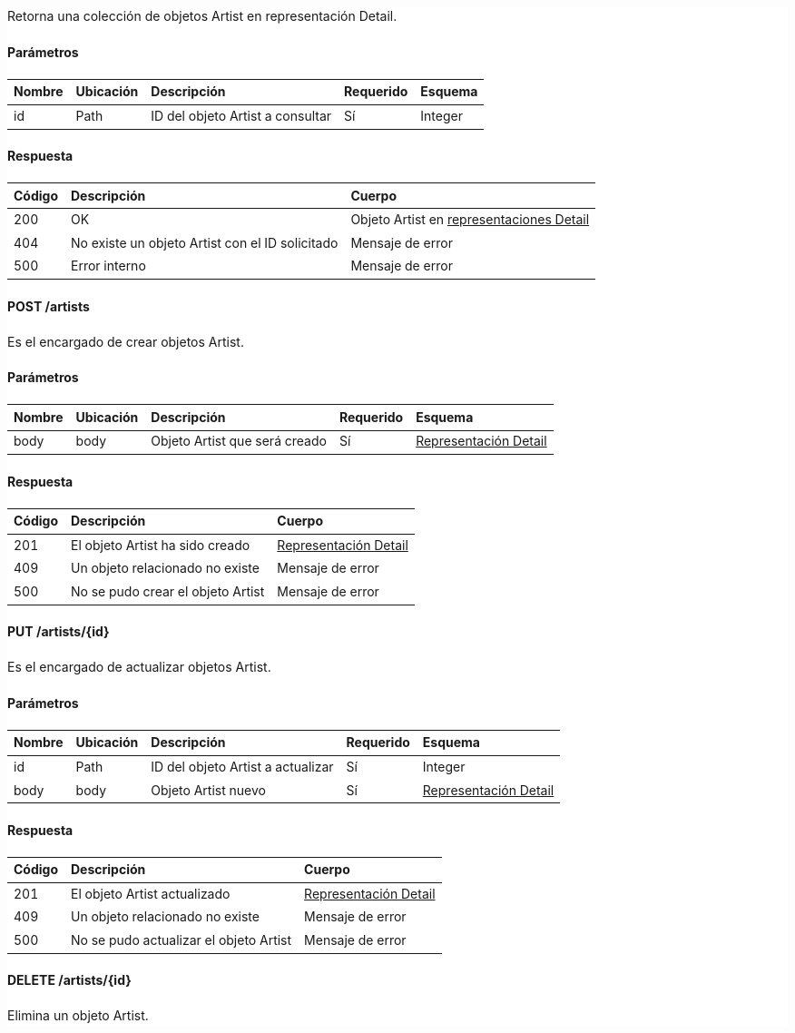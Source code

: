 Retorna una colección de objetos Artist en representación Detail.

#### Parámetros

Nombre|Ubicación|Descripción|Requerido|Esquema
:--|:--|:--|:--|:--
id|Path|ID del objeto Artist a consultar|Sí|Integer

#### Respuesta

Código|Descripción|Cuerpo
:--|:--|:--
200|OK|Objeto Artist en [representaciones Detail](#recurso-artist)
404|No existe un objeto Artist con el ID solicitado|Mensaje de error
500|Error interno|Mensaje de error

#### POST /artists

Es el encargado de crear objetos Artist.

#### Parámetros

Nombre|Ubicación|Descripción|Requerido|Esquema
:--|:--|:--|:--|:--
body|body|Objeto Artist que será creado|Sí|[Representación Detail](#recurso-artist)

#### Respuesta

Código|Descripción|Cuerpo
:--|:--|:--
201|El objeto Artist ha sido creado|[Representación Detail](#recurso-artist)
409|Un objeto relacionado no existe|Mensaje de error
500|No se pudo crear el objeto Artist|Mensaje de error

#### PUT /artists/{id}

Es el encargado de actualizar objetos Artist.

#### Parámetros

Nombre|Ubicación|Descripción|Requerido|Esquema
:--|:--|:--|:--|:--
id|Path|ID del objeto Artist a actualizar|Sí|Integer
body|body|Objeto Artist nuevo|Sí|[Representación Detail](#recurso-artist)

#### Respuesta

Código|Descripción|Cuerpo
:--|:--|:--
201|El objeto Artist actualizado|[Representación Detail](#recurso-artist)
409|Un objeto relacionado no existe|Mensaje de error
500|No se pudo actualizar el objeto Artist|Mensaje de error

#### DELETE /artists/{id}

Elimina un objeto Artist.
